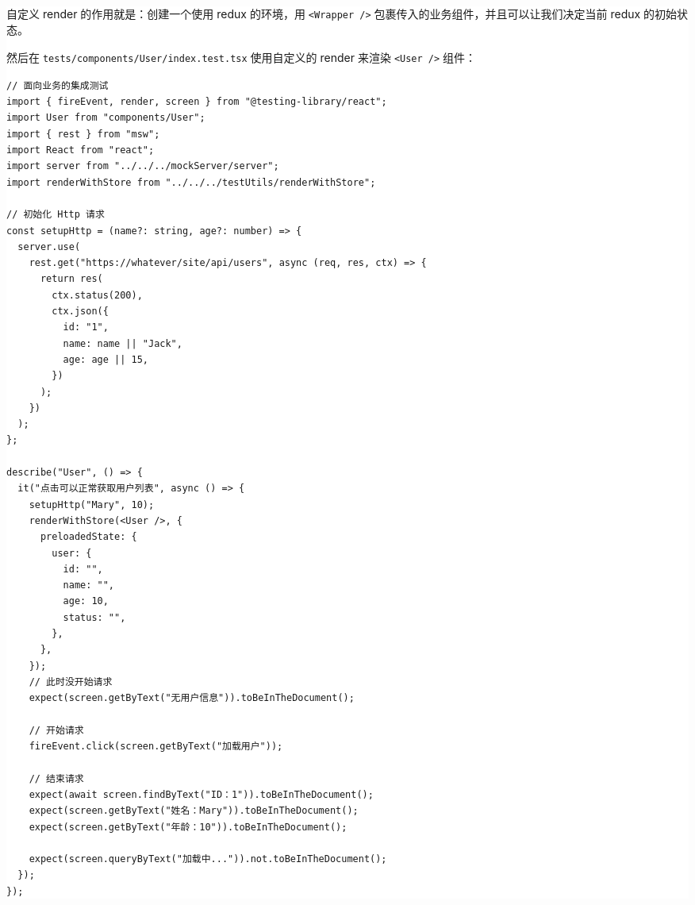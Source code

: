 自定义 render 的作用就是：创建一个使用 redux 的环境，用 `<Wrapper />` 包裹传入的业务组件，并且可以让我们决定当前 redux 的初始状态。

然后在 `tests/components/User/index.test.tsx` 使用自定义的 render 来渲染 `<User />` 组件：

```tsx
// 面向业务的集成测试
import { fireEvent, render, screen } from "@testing-library/react";
import User from "components/User";
import { rest } from "msw";
import React from "react";
import server from "../../../mockServer/server";
import renderWithStore from "../../../testUtils/renderWithStore";

// 初始化 Http 请求
const setupHttp = (name?: string, age?: number) => {
  server.use(
    rest.get("https://whatever/site/api/users", async (req, res, ctx) => {
      return res(
        ctx.status(200),
        ctx.json({
          id: "1",
          name: name || "Jack",
          age: age || 15,
        })
      );
    })
  );
};

describe("User", () => {
  it("点击可以正常获取用户列表", async () => {
    setupHttp("Mary", 10);
    renderWithStore(<User />, {
      preloadedState: {
        user: {
          id: "",
          name: "",
          age: 10,
          status: "",
        },
      },
    });
    // 此时没开始请求
    expect(screen.getByText("无用户信息")).toBeInTheDocument();

    // 开始请求
    fireEvent.click(screen.getByText("加载用户"));

    // 结束请求
    expect(await screen.findByText("ID：1")).toBeInTheDocument();
    expect(screen.getByText("姓名：Mary")).toBeInTheDocument();
    expect(screen.getByText("年龄：10")).toBeInTheDocument();

    expect(screen.queryByText("加载中...")).not.toBeInTheDocument();
  });
});
```
